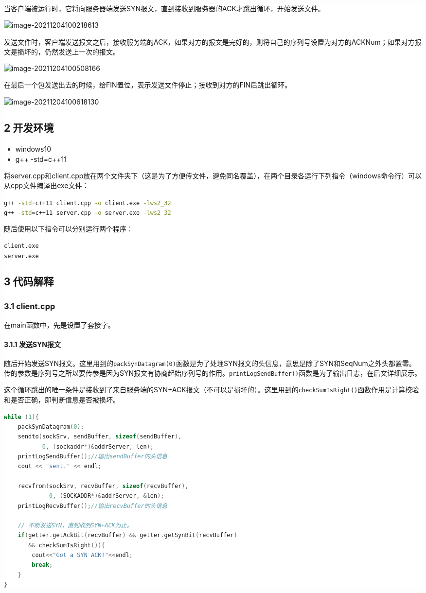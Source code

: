 当客户端被运行时，它将向服务器端发送SYN报文，直到接收到服务器的ACK才跳出循环，开始发送文件。

![image-20211204100218613](C:/Users/16834/Desktop/%E8%AE%A1%E7%AE%97%E6%9C%BA%E7%BD%91%E7%BB%9C%E4%BD%9C%E4%B8%9A/%E5%AE%9E%E9%AA%8C3/image-20211204100218613.png)

发送文件时，客户端发送报文之后，接收服务端的ACK，如果对方的报文是完好的，则将自己的序列号设置为对方的ACKNum；如果对方报文是损坏的，仍然发送上一次的报文。

![image-20211204100508166](C:/Users/16834/Desktop/%E8%AE%A1%E7%AE%97%E6%9C%BA%E7%BD%91%E7%BB%9C%E4%BD%9C%E4%B8%9A/%E5%AE%9E%E9%AA%8C3/image-20211204100508166.png)

在最后一个包发送出去的时候，给FIN置位，表示发送文件停止；接收到对方的FIN后跳出循环。

![image-20211204100618130](C:/Users/16834/Desktop/%E8%AE%A1%E7%AE%97%E6%9C%BA%E7%BD%91%E7%BB%9C%E4%BD%9C%E4%B8%9A/%E5%AE%9E%E9%AA%8C3/image-20211204100618130.png)

## 2 开发环境

- windows10
- g++ -std=c++11

将server.cpp和client.cpp放在两个文件夹下（这是为了方便传文件，避免同名覆盖），在两个目录各运行下列指令（windows命令行）可以从cpp文件编译出exe文件：

```bash
g++ -std=c++11 client.cpp -o client.exe -lws2_32
g++ -std=c++11 server.cpp -o server.exe -lws2_32
```

随后使用以下指令可以分别运行两个程序：

```
client.exe
server.exe
```

## 3 代码解释

### 3.1 client.cpp

在main函数中，先是设置了套接字。

#### 3.1.1 发送SYN报文

随后开始发送SYN报文。这里用到的`packSynDatagram(0)`函数是为了处理SYN报文的头信息，意思是除了SYN和SeqNum之外头都置零。传的参数是序列号之所以要传参是因为SYN报文有协商起始序列号的作用。`printLogSendBuffer()`函数是为了输出日志，在后文详细展示。

这个循环跳出的唯一条件是接收到了来自服务端的SYN+ACK报文（不可以是损坏的）。这里用到的`checkSumIsRight()`函数作用是计算校验和是否正确，即判断信息是否被损坏。

```c++
while (1){
    packSynDatagram(0);
    sendto(sockSrv, sendBuffer, sizeof(sendBuffer), 
           0, (sockaddr*)&addrServer, len);
    printLogSendBuffer();//输出sendBuffer的头信息
    cout << "sent." << endl;

    recvfrom(sockSrv, recvBuffer, sizeof(recvBuffer), 
             0, (SOCKADDR*)&addrServer, &len);
    printLogRecvBuffer();//输出recvBuffer的头信息

    // 不断发送SYN，直到收到SYN+ACK为止。
    if(getter.getAckBit(recvBuffer) && getter.getSynBit(recvBuffer) 
       && checkSumIsRight()){
        cout<<"Got a SYN ACK!"<<endl;
        break;
    }
}
```
